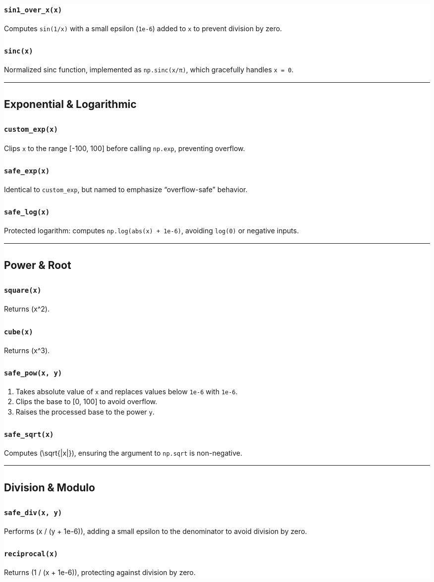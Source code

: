 ### `sin1_over_x(x)`  
Computes `sin(1/x)` with a small epsilon (`1e-6`) added to `x` to prevent division by zero.

### `sinc(x)`  
Normalized sinc function, implemented as `np.sinc(x/π)`, which gracefully handles `x = 0`.

---

## Exponential & Logarithmic

### `custom_exp(x)`  
Clips `x` to the range [-100, 100] before calling `np.exp`, preventing overflow.

### `safe_exp(x)`  
Identical to `custom_exp`, but named to emphasize “overflow-safe” behavior.

### `safe_log(x)`  
Protected logarithm: computes `np.log(abs(x) + 1e-6)`, avoiding `log(0)` or negative inputs.

---

## Power & Root

### `square(x)`  
Returns \(x^2\).

### `cube(x)`  
Returns \(x^3\).

### `safe_pow(x, y)`  
1. Takes absolute value of `x` and replaces values below `1e-6` with `1e-6`.  
2. Clips the base to [0, 100] to avoid overflow.  
3. Raises the processed base to the power `y`.

### `safe_sqrt(x)`  
Computes \(\sqrt{|x|}\), ensuring the argument to `np.sqrt` is non-negative.

---

## Division & Modulo

### `safe_div(x, y)`  
Performs \(x / (y + 1e-6)\), adding a small epsilon to the denominator to avoid division by zero.

### `reciprocal(x)`  
Returns \(1 / (x + 1e-6)\), protecting against division by zero.
